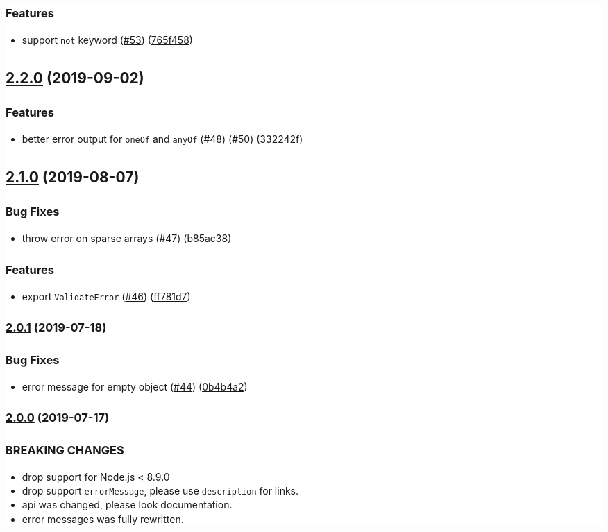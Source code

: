 
### Features

* support `not` keyword ([#53](https://github.com/webpack/schema-utils/issues/53)) ([765f458](https://github.com/webpack/schema-utils/commit/765f458))

## [2.2.0](https://github.com/webpack/schema-utils/compare/v2.1.0...v2.2.0) (2019-09-02)


### Features

* better error output for `oneOf` and `anyOf` ([#48](https://github.com/webpack/schema-utils/issues/48)) ([#50](https://github.com/webpack/schema-utils/issues/50)) ([332242f](https://github.com/webpack/schema-utils/commit/332242f))

## [2.1.0](https://github.com/webpack-contrib/schema-utils/compare/v2.0.1...v2.1.0) (2019-08-07)


### Bug Fixes

* throw error on sparse arrays ([#47](https://github.com/webpack-contrib/schema-utils/issues/47)) ([b85ac38](https://github.com/webpack-contrib/schema-utils/commit/b85ac38))


### Features

* export `ValidateError` ([#46](https://github.com/webpack-contrib/schema-utils/issues/46)) ([ff781d7](https://github.com/webpack-contrib/schema-utils/commit/ff781d7))



### [2.0.1](https://github.com/webpack-contrib/schema-utils/compare/v2.0.0...v2.0.1) (2019-07-18)


### Bug Fixes

* error message for empty object ([#44](https://github.com/webpack-contrib/schema-utils/issues/44)) ([0b4b4a2](https://github.com/webpack-contrib/schema-utils/commit/0b4b4a2))



### [2.0.0](https://github.com/webpack-contrib/schema-utils/compare/v1.0.0...v2.0.0) (2019-07-17)


### BREAKING CHANGES

* drop support for Node.js < 8.9.0
* drop support `errorMessage`, please use `description` for links.
* api was changed, please look documentation.
* error messages was fully rewritten.
